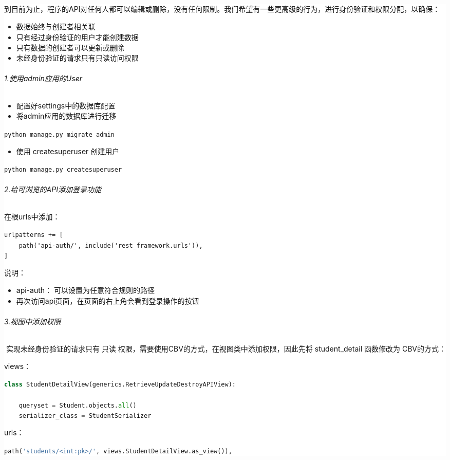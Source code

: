 到目前为止，程序的API对任何人都可以编辑或删除，没有任何限制。我们希望有一些更高级的行为，进行身份验证和权限分配，以确保：

- 数据始终与创建者相关联
- 只有经过身份验证的用户才能创建数据
- 只有数据的创建者可以更新或删除
- 未经身份验证的请求只有只读访问权限



###### 1.使用admin应用的User

- 配置好settings中的数据库配置
- 将admin应用的数据库进行迁移

```
python manage.py migrate admin
```

- 使用 createsuperuser 创建用户

```
python manage.py createsuperuser
```



###### 2.给可浏览的API添加登录功能

在根urls中添加：

```
urlpatterns += [
    path('api-auth/', include('rest_framework.urls')),
]
```

说明：

- api-auth： 可以设置为任意符合规则的路径
- 再次访问api页面，在页面的右上角会看到登录操作的按钮



###### 3.视图中添加权限

​	实现未经身份验证的请求只有 只读 权限，需要使用CBV的方式，在视图类中添加权限，因此先将 student_detail 函数修改为 CBV的方式：

views：

```python
class StudentDetailView(generics.RetrieveUpdateDestroyAPIView):

    queryset = Student.objects.all()
    serializer_class = StudentSerializer
```

urls：

```python
path('students/<int:pk>/', views.StudentDetailView.as_view()),
```


